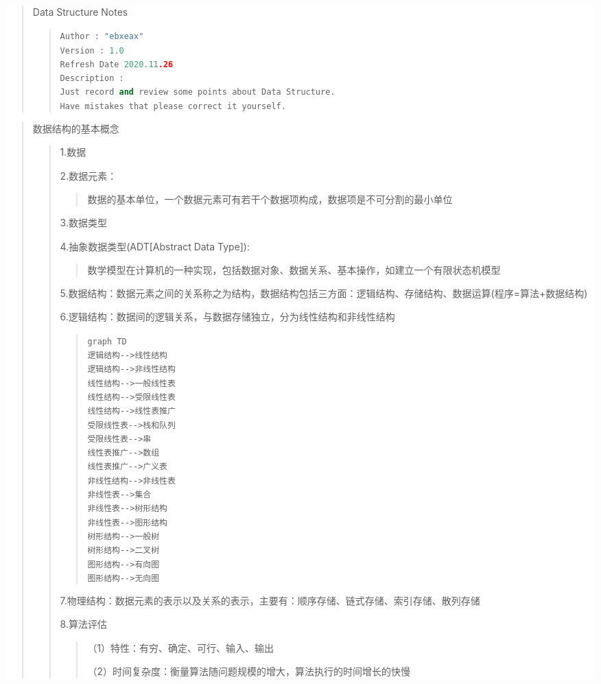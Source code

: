 > Data Structure Notes
>
> > ```c++
> > Author : "ebxeax"
> > Version : 1.0
> > Refresh Date 2020.11.26
> > Description : 
> > Just record and review some points about Data Structure.
> > Have mistakes that please correct it yourself.
> > ```
>


> 数据结构的基本概念
>
> > 1.数据
> >
> > 2.数据元素：
> >
> > > 数据的基本单位，一个数据元素可有若干个数据项构成，数据项是不可分割的最小单位
> >
> > 3.数据类型
> >
> > 4.抽象数据类型(ADT[Abstract Data Type]):
> >
> > >数学模型在计算机的一种实现，包括数据对象、数据关系、基本操作，如建立一个有限状态机模型
> >
> > 5.数据结构：数据元素之间的关系称之为结构，数据结构包括三方面：逻辑结构、存储结构、数据运算(程序=算法+数据结构)
> >
> > 6.逻辑结构：数据间的逻辑关系，与数据存储独立，分为线性结构和非线性结构
> >
> > >
> > >
> > >```mermaid
> > >graph TD
> > >逻辑结构-->线性结构
> > >逻辑结构-->非线性结构
> > >线性结构-->一般线性表
> > >线性结构-->受限线性表
> > >线性结构-->线性表推广
> > >受限线性表-->栈和队列
> > >受限线性表-->串
> > >线性表推广-->数组
> > >线性表推广-->广义表
> > >非线性结构-->非线性表
> > >非线性表-->集合
> > >非线性表-->树形结构
> > >非线性表-->图形结构
> > >树形结构-->一般树
> > >树形结构-->二叉树
> > >图形结构-->有向图
> > >图形结构-->无向图
> > >
> > >```
> > >
> > >
> >
> > 7.物理结构：数据元素的表示以及关系的表示，主要有：顺序存储、链式存储、索引存储、散列存储
> >
> > 8.算法评估
> >
> > >（1）特性：有穷、确定、可行、输入、输出
> > >
> > >（2）时间复杂度：衡量算法随问题规模的增大，算法执行的时间增长的快慢